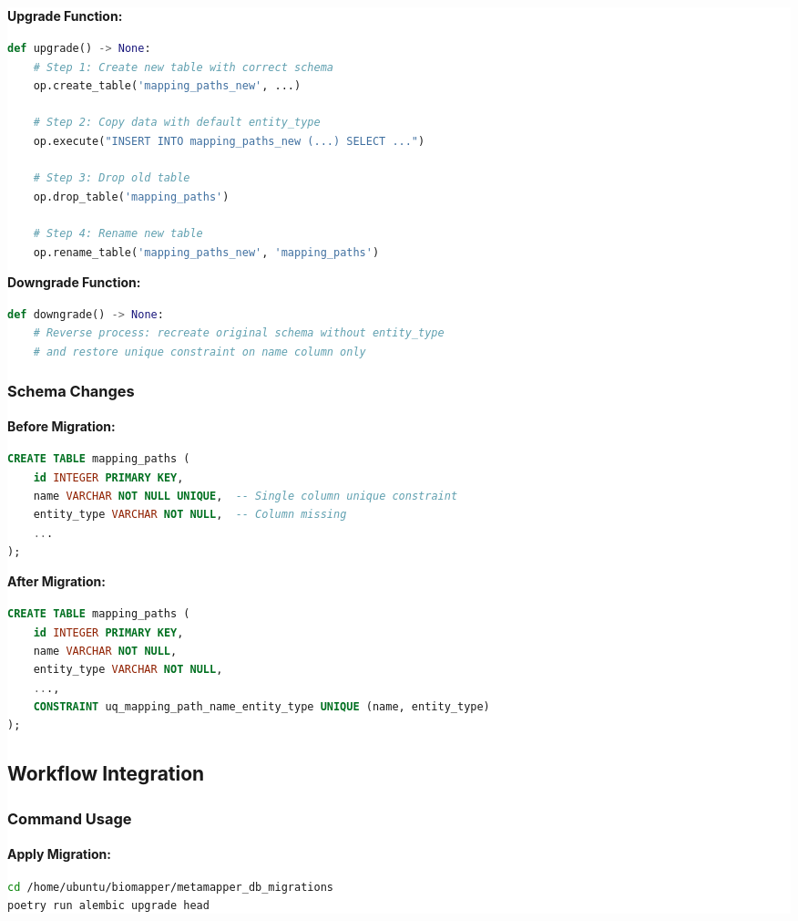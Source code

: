 **Upgrade Function:**
```python
def upgrade() -> None:
    # Step 1: Create new table with correct schema
    op.create_table('mapping_paths_new', ...)
    
    # Step 2: Copy data with default entity_type
    op.execute("INSERT INTO mapping_paths_new (...) SELECT ...")
    
    # Step 3: Drop old table
    op.drop_table('mapping_paths')
    
    # Step 4: Rename new table
    op.rename_table('mapping_paths_new', 'mapping_paths')
```

**Downgrade Function:**
```python
def downgrade() -> None:
    # Reverse process: recreate original schema without entity_type
    # and restore unique constraint on name column only
```

### Schema Changes

**Before Migration:**
```sql
CREATE TABLE mapping_paths (
    id INTEGER PRIMARY KEY,
    name VARCHAR NOT NULL UNIQUE,  -- Single column unique constraint
    entity_type VARCHAR NOT NULL,  -- Column missing
    ...
);
```

**After Migration:**
```sql
CREATE TABLE mapping_paths (
    id INTEGER PRIMARY KEY,
    name VARCHAR NOT NULL,
    entity_type VARCHAR NOT NULL,
    ...,
    CONSTRAINT uq_mapping_path_name_entity_type UNIQUE (name, entity_type)
);
```

## Workflow Integration

### Command Usage

**Apply Migration:**
```bash
cd /home/ubuntu/biomapper/metamapper_db_migrations
poetry run alembic upgrade head
```
